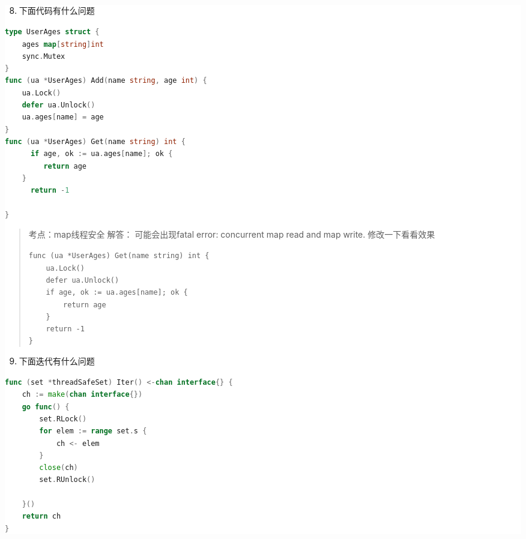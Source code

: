 8. 下面代码有什么问题

```go
type UserAges struct {
	ages map[string]int
	sync.Mutex
}
func (ua *UserAges) Add(name string, age int) {
	ua.Lock()	
    defer ua.Unlock()
	ua.ages[name] = age
}
func (ua *UserAges) Get(name string) int {	
      if age, ok := ua.ages[name]; ok {		
         return age
	}	
      return -1

}
```

> 考点：map线程安全
> 解答：
> 可能会出现fatal error: concurrent map read and map write. 修改一下看看效果
>
> ```
> func (ua *UserAges) Get(name string) int {
>     ua.Lock()         
>     defer ua.Unlock()          
>     if age, ok := ua.ages[name]; ok {                 
>         return age
>     }          
>     return -1
> }
> ```

9. 下面迭代有什么问题

```go
func (set *threadSafeSet) Iter() <-chan interface{} {
	ch := make(chan interface{})	
    go func() {
		set.RLock()		
        for elem := range set.s {
			ch <- elem
		}		
        close(ch)
		set.RUnlock()

	}()	
    return ch
}
```
